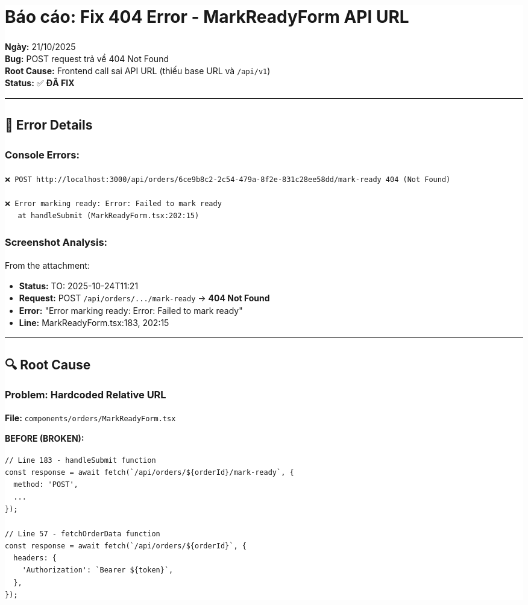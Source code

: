 # Báo cáo: Fix 404 Error - MarkReadyForm API URL

**Ngày:** 21/10/2025  
**Bug:** POST request trả về 404 Not Found  
**Root Cause:** Frontend call sai API URL (thiếu base URL và `/api/v1`)  
**Status:** ✅ **ĐÃ FIX**

---

## 🐛 Error Details

### Console Errors:

```
❌ POST http://localhost:3000/api/orders/6ce9b8c2-2c54-479a-8f2e-831c28ee58dd/mark-ready 404 (Not Found)

❌ Error marking ready: Error: Failed to mark ready
   at handleSubmit (MarkReadyForm.tsx:202:15)
```

### Screenshot Analysis:

From the attachment:
- **Status:** TO: 2025-10-24T11:21
- **Request:** POST `/api/orders/.../mark-ready` → **404 Not Found**
- **Error:** "Error marking ready: Error: Failed to mark ready"
- **Line:** MarkReadyForm.tsx:183, 202:15

---

## 🔍 Root Cause

### Problem: Hardcoded Relative URL

**File:** `components/orders/MarkReadyForm.tsx`

**BEFORE (BROKEN):**
```tsx
// Line 183 - handleSubmit function
const response = await fetch(`/api/orders/${orderId}/mark-ready`, {
  method: 'POST',
  ...
});

// Line 57 - fetchOrderData function  
const response = await fetch(`/api/orders/${orderId}`, {
  headers: {
    'Authorization': `Bearer ${token}`,
  },
});
```
